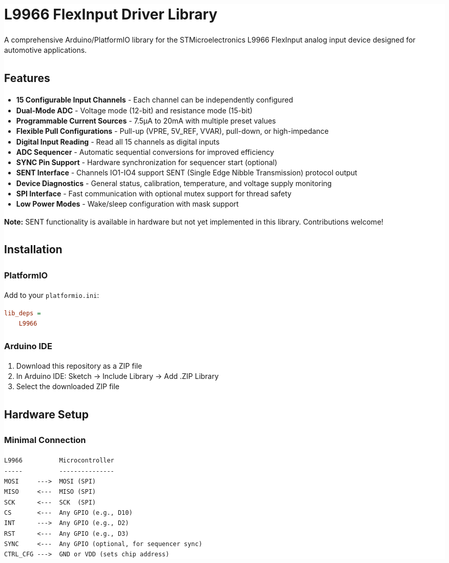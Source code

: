# L9966 FlexInput Driver Library

A comprehensive Arduino/PlatformIO library for the STMicroelectronics L9966 FlexInput analog input device designed for automotive applications.

## Features

- **15 Configurable Input Channels** - Each channel can be independently configured
- **Dual-Mode ADC** - Voltage mode (12-bit) and resistance mode (15-bit)
- **Programmable Current Sources** - 7.5µA to 20mA with multiple preset values
- **Flexible Pull Configurations** - Pull-up (VPRE, 5V_REF, VVAR), pull-down, or high-impedance
- **Digital Input Reading** - Read all 15 channels as digital inputs
- **ADC Sequencer** - Automatic sequential conversions for improved efficiency
- **SYNC Pin Support** - Hardware synchronization for sequencer start (optional)
- **SENT Interface** - Channels IO1-IO4 support SENT (Single Edge Nibble Transmission) protocol output
- **Device Diagnostics** - General status, calibration, temperature, and voltage supply monitoring
- **SPI Interface** - Fast communication with optional mutex support for thread safety
- **Low Power Modes** - Wake/sleep configuration with mask support

**Note:** SENT functionality is available in hardware but not yet implemented in this library. Contributions welcome!

## Installation

### PlatformIO
Add to your `platformio.ini`:
```ini
lib_deps =
    L9966
```

### Arduino IDE
1. Download this repository as a ZIP file
2. In Arduino IDE: Sketch → Include Library → Add .ZIP Library
3. Select the downloaded ZIP file

## Hardware Setup

### Minimal Connection
```
L9966          Microcontroller
-----          ---------------
MOSI     --->  MOSI (SPI)
MISO     <---  MISO (SPI)
SCK      <---  SCK  (SPI)
CS       <---  Any GPIO (e.g., D10)
INT      --->  Any GPIO (e.g., D2)
RST      <---  Any GPIO (e.g., D3)
SYNC     <---  Any GPIO (optional, for sequencer sync)
CTRL_CFG --->  GND or VDD (sets chip address)
```
